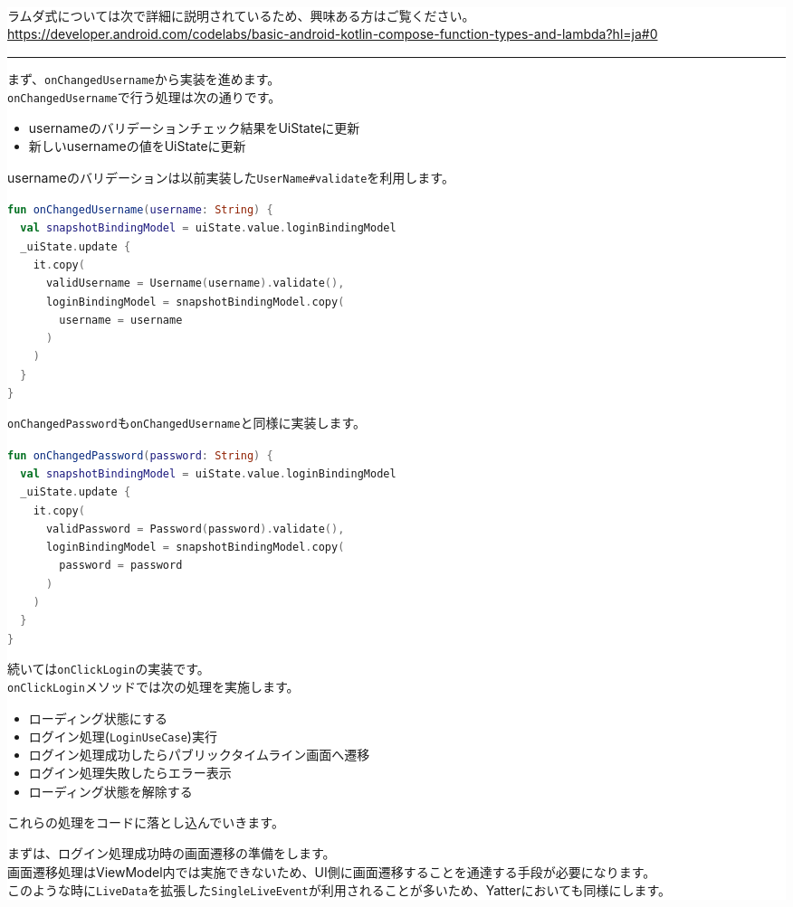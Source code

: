 ラムダ式については次で詳細に説明されているため、興味ある方はご覧ください。  
https://developer.android.com/codelabs/basic-android-kotlin-compose-function-types-and-lambda?hl=ja#0

---

まず、`onChangedUsername`から実装を進めます。  
`onChangedUsername`で行う処理は次の通りです。  

- usernameのバリデーションチェック結果をUiStateに更新
- 新しいusernameの値をUiStateに更新

usernameのバリデーションは以前実装した`UserName#validate`を利用します。  

```Kotlin
fun onChangedUsername(username: String) {
  val snapshotBindingModel = uiState.value.loginBindingModel
  _uiState.update {
    it.copy(
      validUsername = Username(username).validate(),
      loginBindingModel = snapshotBindingModel.copy(
        username = username
      )
    )
  }
}
```

`onChangedPassword`も`onChangedUsername`と同様に実装します。  

```Kotlin
fun onChangedPassword(password: String) {
  val snapshotBindingModel = uiState.value.loginBindingModel
  _uiState.update {
    it.copy(
      validPassword = Password(password).validate(),
      loginBindingModel = snapshotBindingModel.copy(
        password = password
      )
    )
  }
}
```

続いては`onClickLogin`の実装です。  
`onClickLogin`メソッドでは次の処理を実施します。  

- ローディング状態にする
- ログイン処理(`LoginUseCase`)実行
- ログイン処理成功したらパブリックタイムライン画面へ遷移
- ログイン処理失敗したらエラー表示
- ローディング状態を解除する

これらの処理をコードに落とし込んでいきます。  

まずは、ログイン処理成功時の画面遷移の準備をします。  
画面遷移処理はViewModel内では実施できないため、UI側に画面遷移することを通達する手段が必要になります。  
このような時に`LiveData`を拡張した`SingleLiveEvent`が利用されることが多いため、Yatterにおいても同様にします。  
